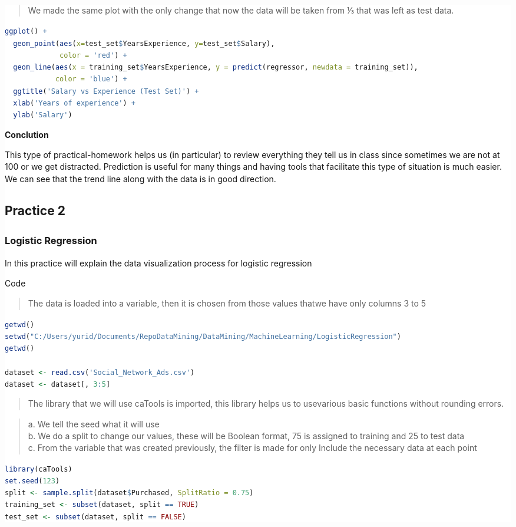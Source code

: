 ```r
```
>We made the same plot with the only change that now the data will be taken from ⅓ that was left as test data.
```r
ggplot() +
  geom_point(aes(x=test_set$YearsExperience, y=test_set$Salary),
             color = 'red') +
  geom_line(aes(x = training_set$YearsExperience, y = predict(regressor, newdata = training_set)),
            color = 'blue') +
  ggtitle('Salary vs Experience (Test Set)') +
  xlab('Years of experience') +
  ylab('Salary')
```
**Conclution**

This type of practical-homework helps us (in particular) to review everything they tell us in class since sometimes we are not at 100 or we get distracted.
Prediction is useful for many things and having tools that facilitate this type of situation is much easier.
We can see that the trend line along with the data is in good direction.

## Practice 2

### Logistic Regression
In this practice will explain the data visualization process for logistic regression

Code

>The data is loaded into a variable, then it is chosen from those values ​​thatwe have only columns 3 to 5
```r
getwd()
setwd("C:/Users/yurid/Documents/RepoDataMining/DataMining/MachineLearning/LogisticRegression")
getwd()

dataset <- read.csv('Social_Network_Ads.csv')
dataset <- dataset[, 3:5]
```
 >The library that we will use caTools is imported, this library helps us to usevarious basic functions without rounding errors.

 >a. We tell the seed what it will use\
 b. We do a split to change our values, these will be  Boolean format, 75 is assigned to training and 25 to test data\
  c. From the variable that was created previously, the filter is made for only Include the necessary data at each point
```r
library(caTools)
set.seed(123)
split <- sample.split(dataset$Purchased, SplitRatio = 0.75)
training_set <- subset(dataset, split == TRUE)
test_set <- subset(dataset, split == FALSE)
```
